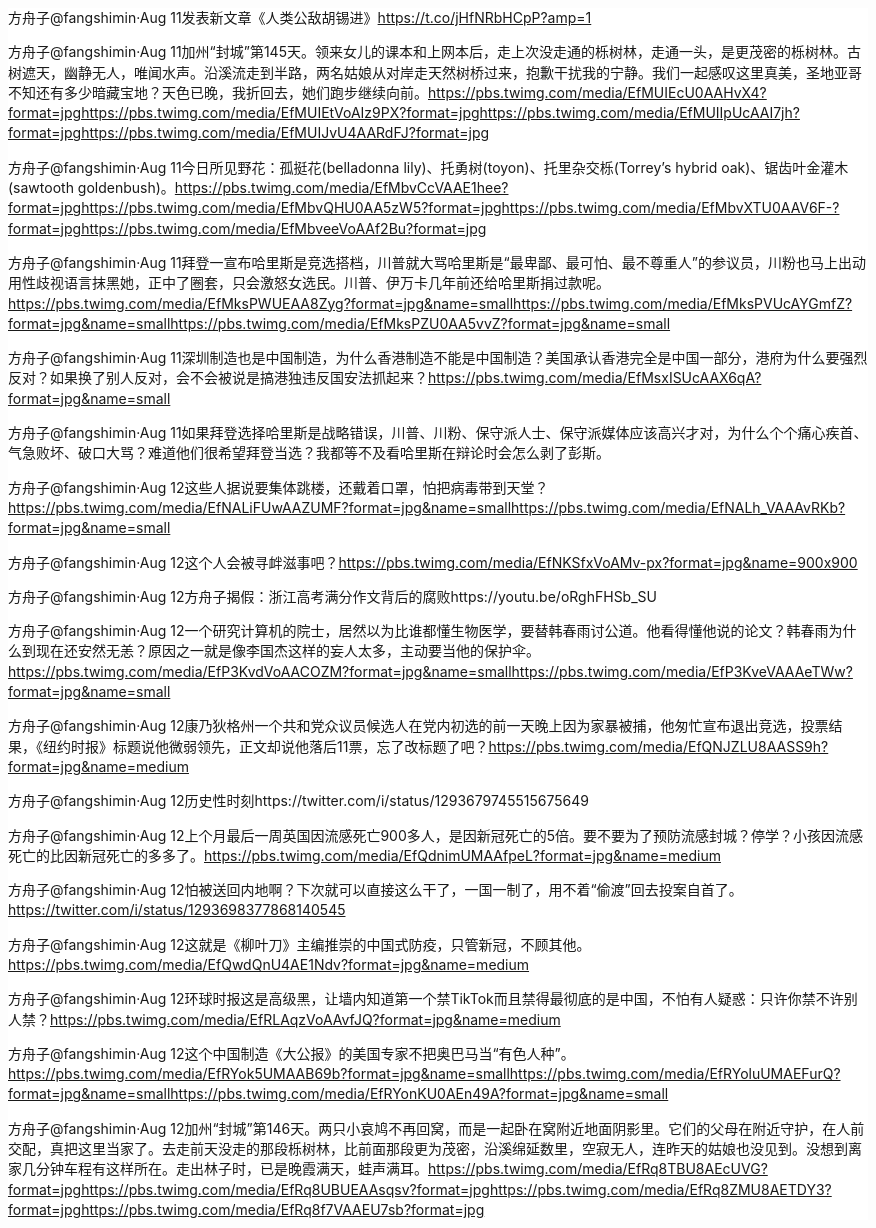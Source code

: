 方舟子@fangshimin·Aug 11发表新文章《人类公敌胡锡进》https://t.co/jHfNRbHCpP?amp=1

方舟子@fangshimin·Aug 11加州“封城”第145天。领来女儿的课本和上网本后，走上次没走通的栎树林，走通一头，是更茂密的栎树林。古树遮天，幽静无人，唯闻水声。沿溪流走到半路，两名姑娘从对岸走天然树桥过来，抱歉干扰我的宁静。我们一起感叹这里真美，圣地亚哥不知还有多少暗藏宝地？天色已晚，我折回去，她们跑步继续向前。https://pbs.twimg.com/media/EfMUIEcU0AAHvX4?format=jpghttps://pbs.twimg.com/media/EfMUIEtVoAIz9PX?format=jpghttps://pbs.twimg.com/media/EfMUIIpUcAAI7jh?format=jpghttps://pbs.twimg.com/media/EfMUIJvU4AARdFJ?format=jpg

方舟子@fangshimin·Aug 11今日所见野花：孤挺花(belladonna lily)、托勇树(toyon)、托里杂交栎(Torrey’s hybrid oak)、锯齿叶金灌木(sawtooth goldenbush)。https://pbs.twimg.com/media/EfMbvCcVAAE1hee?format=jpghttps://pbs.twimg.com/media/EfMbvQHU0AA5zW5?format=jpghttps://pbs.twimg.com/media/EfMbvXTU0AAV6F-?format=jpghttps://pbs.twimg.com/media/EfMbveeVoAAf2Bu?format=jpg

方舟子@fangshimin·Aug 11拜登一宣布哈里斯是竞选搭档，川普就大骂哈里斯是“最卑鄙、最可怕、最不尊重人”的参议员，川粉也马上出动用性歧视语言抹黑她，正中了圈套，只会激怒女选民。川普、伊万卡几年前还给哈里斯捐过款呢。https://pbs.twimg.com/media/EfMksPWUEAA8Zyg?format=jpg&name=smallhttps://pbs.twimg.com/media/EfMksPVUcAYGmfZ?format=jpg&name=smallhttps://pbs.twimg.com/media/EfMksPZU0AA5vvZ?format=jpg&name=small

方舟子@fangshimin·Aug 11深圳制造也是中国制造，为什么香港制造不能是中国制造？美国承认香港完全是中国一部分，港府为什么要强烈反对？如果换了别人反对，会不会被说是搞港独违反国安法抓起来？https://pbs.twimg.com/media/EfMsxISUcAAX6qA?format=jpg&name=small

方舟子@fangshimin·Aug 11如果拜登选择哈里斯是战略错误，川普、川粉、保守派人士、保守派媒体应该高兴才对，为什么个个痛心疾首、气急败坏、破口大骂？难道他们很希望拜登当选？我都等不及看哈里斯在辩论时会怎么剥了彭斯。

方舟子@fangshimin·Aug 12这些人据说要集体跳楼，还戴着口罩，怕把病毒带到天堂？https://pbs.twimg.com/media/EfNALiFUwAAZUMF?format=jpg&name=smallhttps://pbs.twimg.com/media/EfNALh_VAAAvRKb?format=jpg&name=small

方舟子@fangshimin·Aug 12这个人会被寻衅滋事吧？https://pbs.twimg.com/media/EfNKSfxVoAMv-px?format=jpg&name=900x900

方舟子@fangshimin·Aug 12方舟子揭假：浙江高考满分作文背后的腐败https://youtu.be/oRghFHSb_SU

方舟子@fangshimin·Aug 12一个研究计算机的院士，居然以为比谁都懂生物医学，要替韩春雨讨公道。他看得懂他说的论文？韩春雨为什么到现在还安然无恙？原因之一就是像李国杰这样的妄人太多，主动要当他的保护伞。https://pbs.twimg.com/media/EfP3KvdVoAACOZM?format=jpg&name=smallhttps://pbs.twimg.com/media/EfP3KveVAAAeTWw?format=jpg&name=small

方舟子@fangshimin·Aug 12康乃狄格州一个共和党众议员候选人在党内初选的前一天晚上因为家暴被捕，他匆忙宣布退出竞选，投票结果，《纽约时报》标题说他微弱领先，正文却说他落后11票，忘了改标题了吧？https://pbs.twimg.com/media/EfQNJZLU8AASS9h?format=jpg&name=medium

方舟子@fangshimin·Aug 12历史性时刻https://twitter.com/i/status/1293679745515675649

方舟子@fangshimin·Aug 12上个月最后一周英国因流感死亡900多人，是因新冠死亡的5倍。要不要为了预防流感封城？停学？小孩因流感死亡的比因新冠死亡的多多了。https://pbs.twimg.com/media/EfQdnimUMAAfpeL?format=jpg&name=medium

方舟子@fangshimin·Aug 12怕被送回内地啊？下次就可以直接这么干了，一国一制了，用不着“偷渡”回去投案自首了。https://twitter.com/i/status/1293698377868140545

方舟子@fangshimin·Aug 12这就是《柳叶刀》主编推崇的中国式防疫，只管新冠，不顾其他。https://pbs.twimg.com/media/EfQwdQnU4AE1Ndv?format=jpg&name=medium

方舟子@fangshimin·Aug 12环球时报这是高级黑，让墙内知道第一个禁TikTok而且禁得最彻底的是中国，不怕有人疑惑：只许你禁不许别人禁？https://pbs.twimg.com/media/EfRLAqzVoAAvfJQ?format=jpg&name=medium

方舟子@fangshimin·Aug 12这个中国制造《大公报》的美国专家不把奥巴马当“有色人种”。https://pbs.twimg.com/media/EfRYok5UMAAB69b?format=jpg&name=smallhttps://pbs.twimg.com/media/EfRYoluUMAEFurQ?format=jpg&name=smallhttps://pbs.twimg.com/media/EfRYonKU0AEn49A?format=jpg&name=small

方舟子@fangshimin·Aug 12加州“封城”第146天。两只小哀鸠不再回窝，而是一起卧在窝附近地面阴影里。它们的父母在附近守护，在人前交配，真把这里当家了。去走前天没走的那段栎树林，比前面那段更为茂密，沿溪绵延数里，空寂无人，连昨天的姑娘也没见到。没想到离家几分钟车程有这样所在。走出林子时，已是晚霞满天，蛙声满耳。https://pbs.twimg.com/media/EfRq8TBU8AEcUVG?format=jpghttps://pbs.twimg.com/media/EfRq8UBUEAAsqsv?format=jpghttps://pbs.twimg.com/media/EfRq8ZMU8AETDY3?format=jpghttps://pbs.twimg.com/media/EfRq8f7VAAEU7sb?format=jpg
